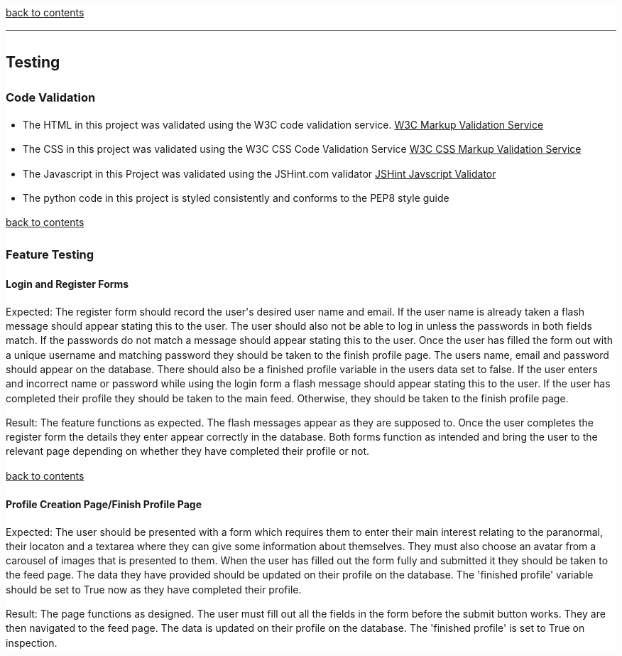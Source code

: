 [back to contents](#table-of-contents)

---

## **Testing**

### **Code Validation**

* The HTML in this project was validated using the W3C code validation service. [W3C Markup Validation Service](https://validator.w3.org/) 

* The CSS in this project was validated using the W3C CSS Code Validation Service [W3C CSS Markup Validation Service](http://jigsaw.w3.org/css-validator/validator) 

* The Javascript in this Project was validated using the JSHint.com validator [JSHint Javscript Validator](https://jshint.com/)

* The python code in this project is styled consistently and conforms to the PEP8 style guide

[back to contents](#table-of-contents)

### **Feature Testing**

#### **Login and Register Forms**

Expected: The register form should record the user's desired user name and email. If the user name is already taken a flash message should appear stating this to the user. The user should also not be able to log in unless the passwords in both fields match. If the passwords do not match a message should appear stating this to the user. Once the user has filled the form out with a unique username and matching password they should be taken to the finish profile page. The users name, email and password should appear on the database. There should also be a finished profile variable in the users data set to false. If the user enters and incorrect name or password while using the login form a flash message should appear stating this to the user. If the user has completed their profile they should be taken to the main feed. Otherwise, they should be taken to the finish profile page.

Result: The feature functions as expected. The flash messages appear as they are supposed to. Once the user completes the register form the details they enter appear correctly in the database. Both forms function as intended and bring the user to the relevant page depending on whether they have completed their profile or not.

[back to contents](#table-of-contents)

#### **Profile Creation Page/Finish Profile Page**

Expected: The user should be presented with a form which requires them to enter their main interest relating to the paranormal, their locaton and a textarea where they can give some information about themselves. They must also choose an avatar from a carousel of images that is presented to them. When the user has filled out the form fully and submitted it they should be taken to the feed page. The data they have provided should be updated on their profile on the database. The 'finished profile' variable should be set to True now as they have completed their profile.

Result: The page functions as designed. The user must fill out all the fields in the form before the submit button works. They are then navigated to the feed page. The data is updated on their profile on the database. The 'finished profile' is set to True on inspection.
